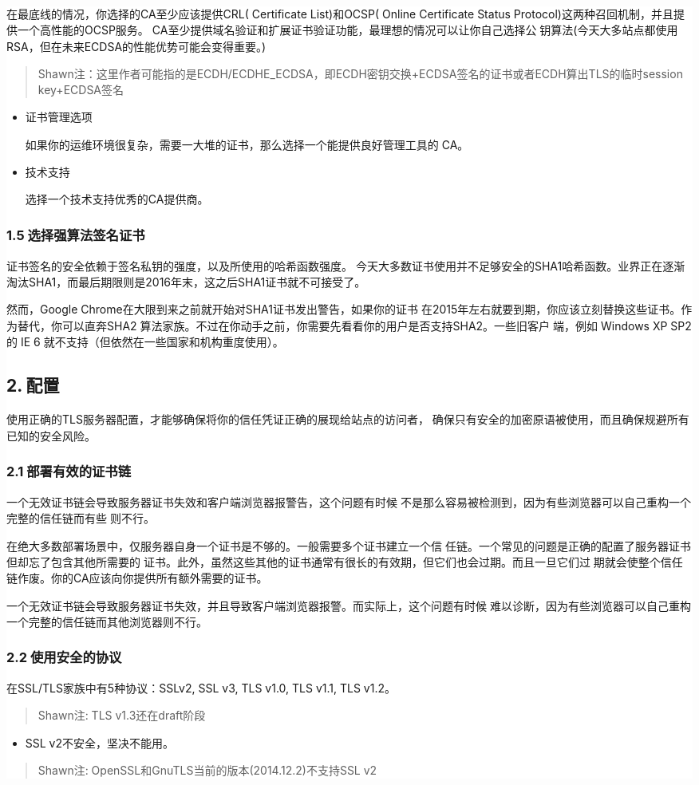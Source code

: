   在最底线的情况，你选择的CA至少应该提供CRL( Certificate List)和OCSP(
  Online Certificate Status Protocol)这两种召回机制，并且提供一个高性能的OCSP服务。
  CA至少提供域名验证和扩展证书验证功能，最理想的情况可以让你自己选择公
  钥算法(今天大多站点都使用RSA，但在未来ECDSA的性能优势可能会变得重要。)

  > Shawn注：这里作者可能指的是ECDH/ECDHE_ECDSA，即ECDH密钥交换+ECDSA签名的证书或者ECDH算出TLS的临时session key+ECDSA签名

* 证书管理选项

  如果你的运维环境很复杂，需要一大堆的证书，那么选择一个能提供良好管理工具的
  CA。

* 技术支持

  选择一个技术支持优秀的CA提供商。

### 1.5 选择强算法签名证书

证书签名的安全依赖于签名私钥的强度，以及所使用的哈希函数强度。
今天大多数证书使用并不足够安全的SHA1哈希函数。业界正在逐渐
淘汰SHA1，而最后期限则是2016年末，这之后SHA1证书就不可接受了。

然而，Google Chrome在大限到来之前就开始对SHA1证书发出警告，如果你的证书
在2015年左右就要到期，你应该立刻替换这些证书。作为替代，你可以直奔SHA2
算法家族。不过在你动手之前，你需要先看看你的用户是否支持SHA2。一些旧客户
端，例如 Windows XP SP2 的 IE 6 就不支持（但依然在一些国家和机构重度使用）。


## 2. 配置

使用正确的TLS服务器配置，才能够确保将你的信任凭证正确的展现给站点的访问者，
确保只有安全的加密原语被使用，而且确保规避所有已知的安全风险。

### 2.1 部署有效的证书链

一个无效证书链会导致服务器证书失效和客户端浏览器报警告，这个问题有时候
不是那么容易被检测到，因为有些浏览器可以自己重构一个完整的信任链而有些
则不行。

在绝大多数部署场景中，仅服务器自身一个证书是不够的。一般需要多个证书建立一个信
任链。一个常见的问题是正确的配置了服务器证书但却忘了包含其他所需要的
证书。此外，虽然这些其他的证书通常有很长的有效期，但它们也会过期。而且一旦它们过
期就会使整个信任链作废。你的CA应该向你提供所有额外需要的证书。

一个无效证书链会导致服务器证书失效，并且导致客户端浏览器报警。而实际上，这个问题有时候
难以诊断，因为有些浏览器可以自己重构一个完整的信任链而其他浏览器则不行。

### 2.2 使用安全的协议

在SSL/TLS家族中有5种协议：SSLv2, SSL v3, TLS v1.0, TLS v1.1, TLS v1.2。

> Shawn注: TLS v1.3还在draft阶段

* SSL v2不安全，坚决不能用。

> Shawn注: OpenSSL和GnuTLS当前的版本(2014.12.2)不支持SSL v2
